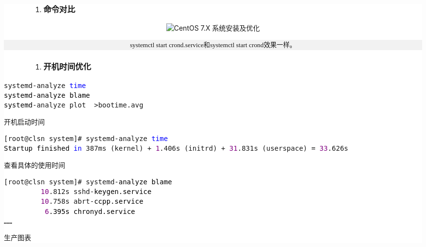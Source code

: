 <ol style="margin-left: 43pt;">
  <li>
    <h3>
      <span id="i-11">命令对比</span>
    </h3>
  </li>
</ol>

<p style="text-align: center;">
  <img data-original="https://clsn.io/wp-content/uploads/2018/03/1190037-20180123220130490-541235938.png" src="/wp-content/themes/clsn-003/img/blank.gif" alt="CentOS 7.X 系统安装及优化" alt="" />
</p>

<p style="text-align: center; background: #f2f2f2;">
  <span style="font-size: 10pt;"><span style="font-family: 宋体;">systemctl start crond.service</span><span style="font-family: 微软雅黑;">和</span><span style="font-family: 宋体;">systemctl start crond</span><span style="font-family: 微软雅黑;">效果一样。</span></span>
</p>

<ol style="margin-left: 43pt;">
  <li>
    <h3>
      <span id="i-12">开机时间优化</span>
    </h3>
  </li>
</ol>

<div class="cnblogs_code">
  <pre>systemd-analyze <span style="color: #0000ff;">time</span><span style="color: #000000;"> 
systemd</span>-<span style="color: #000000;">analyze blame 
systemd</span>-analyze plot  >bootime.avg</pre>
</div>

开机启动时间

<div class="cnblogs_code">
  <pre>[root@clsn system]# systemd-analyze <span style="color: #0000ff;">time</span><span style="color: #000000;">
Startup finished </span><span style="color: #0000ff;">in</span> 387ms (kernel) + <span style="color: #800080;">1</span>.406s (initrd) + <span style="color: #800080;">31</span>.831s (userspace) = <span style="color: #800080;">33</span>.626s</pre>
</div>

查看具体的使用时间

<div class="cnblogs_code">
  <pre>[root@clsn system]# systemd-<span style="color: #000000;">analyze blame 
         </span><span style="color: #800080;">10</span>.812s sshd-<span style="color: #000000;">keygen.service
         </span><span style="color: #800080;">10</span>.758s abrt-<span style="color: #000000;">ccpp.service
          </span><span style="color: #800080;">6</span><span style="color: #000000;">.395s chronyd.service
&hellip;&hellip;</span></pre>
</div>

生产图表
